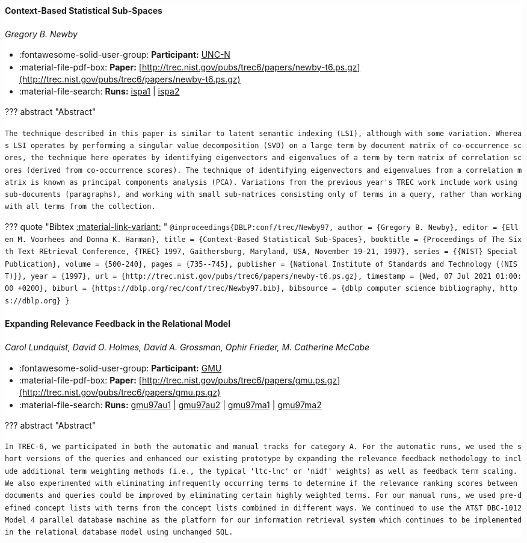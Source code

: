 #### Context-Based Statistical Sub-Spaces

_Gregory B. Newby_

- :fontawesome-solid-user-group: **Participant:** [UNC-N](./adhoc/participants.md#unc-n)
- :material-file-pdf-box: **Paper:** [http://trec.nist.gov/pubs/trec6/papers/newby-t6.ps.gz](http://trec.nist.gov/pubs/trec6/papers/newby-t6.ps.gz)
- :material-file-search: **Runs:** [ispa1](./adhoc/runs.md#ispa1) | [ispa2](./adhoc/runs.md#ispa2)

??? abstract "Abstract"
	
	The technique described in this paper is similar to latent semantic indexing (LSI), although with some variation. Whereas LSI operates by performing a singular value decomposition (SVD) on a large term by document matrix of co-occurrence scores, the technique here operates by identifying eigenvectors and eigenvalues of a term by term matrix of correlation scores (derived from co-occurrence scores). The technique of identifying eigenvectors and eigenvalues from a correlation matrix is known as principal components analysis (PCA). Variations from the previous year's TREC work include work using sub-documents (paragraphs), and working with small sub-matrices consisting only of terms in a query, rather than working with all terms from the collection.
	

??? quote "Bibtex [:material-link-variant:](https://dblp.org/rec/conf/trec/Newby97.bib) "
	```
	@inproceedings{DBLP:conf/trec/Newby97,
		author = {Gregory B. Newby},
		editor = {Ellen M. Voorhees and Donna K. Harman},
		title = {Context-Based Statistical Sub-Spaces},
		booktitle = {Proceedings of The Sixth Text REtrieval Conference, {TREC} 1997, Gaithersburg, Maryland, USA, November 19-21, 1997},
		series = {{NIST} Special Publication},
		volume = {500-240},
		pages = {735--745},
		publisher = {National Institute of Standards and Technology {(NIST)}},
		year = {1997},
		url = {http://trec.nist.gov/pubs/trec6/papers/newby-t6.ps.gz},
		timestamp = {Wed, 07 Jul 2021 01:00:00 +0200},
		biburl = {https://dblp.org/rec/conf/trec/Newby97.bib},
		bibsource = {dblp computer science bibliography, https://dblp.org}
	}
	```

#### Expanding Relevance Feedback in the Relational Model

_Carol Lundquist, David O. Holmes, David A. Grossman, Ophir Frieder, M. Catherine McCabe_

- :fontawesome-solid-user-group: **Participant:** [GMU](./adhoc/participants.md#gmu)
- :material-file-pdf-box: **Paper:** [http://trec.nist.gov/pubs/trec6/papers/gmu.ps.gz](http://trec.nist.gov/pubs/trec6/papers/gmu.ps.gz)
- :material-file-search: **Runs:** [gmu97au1](./adhoc/runs.md#gmu97au1) | [gmu97au2](./adhoc/runs.md#gmu97au2) | [gmu97ma1](./adhoc/runs.md#gmu97ma1) | [gmu97ma2](./adhoc/runs.md#gmu97ma2)

??? abstract "Abstract"
	
	In TREC-6, we participated in both the automatic and manual tracks for category A. For the automatic runs, we used the short versions of the queries and enhanced our existing prototype by expanding the relevance feedback methodology to include additional term weighting methods (i.e., the typical 'ltc-lnc' or 'nidf' weights) as well as feedback term scaling. We also experimented with eliminating infrequently occurring terms to determine if the relevance ranking scores between documents and queries could be improved by eliminating certain highly weighted terms. For our manual runs, we used pre-defined concept lists with terms from the concept lists combined in different ways. We continued to use the AT&T DBC-1012 Model 4 parallel database machine as the platform for our information retrieval system which continues to be implemented in the relational database model using unchanged SQL.
	